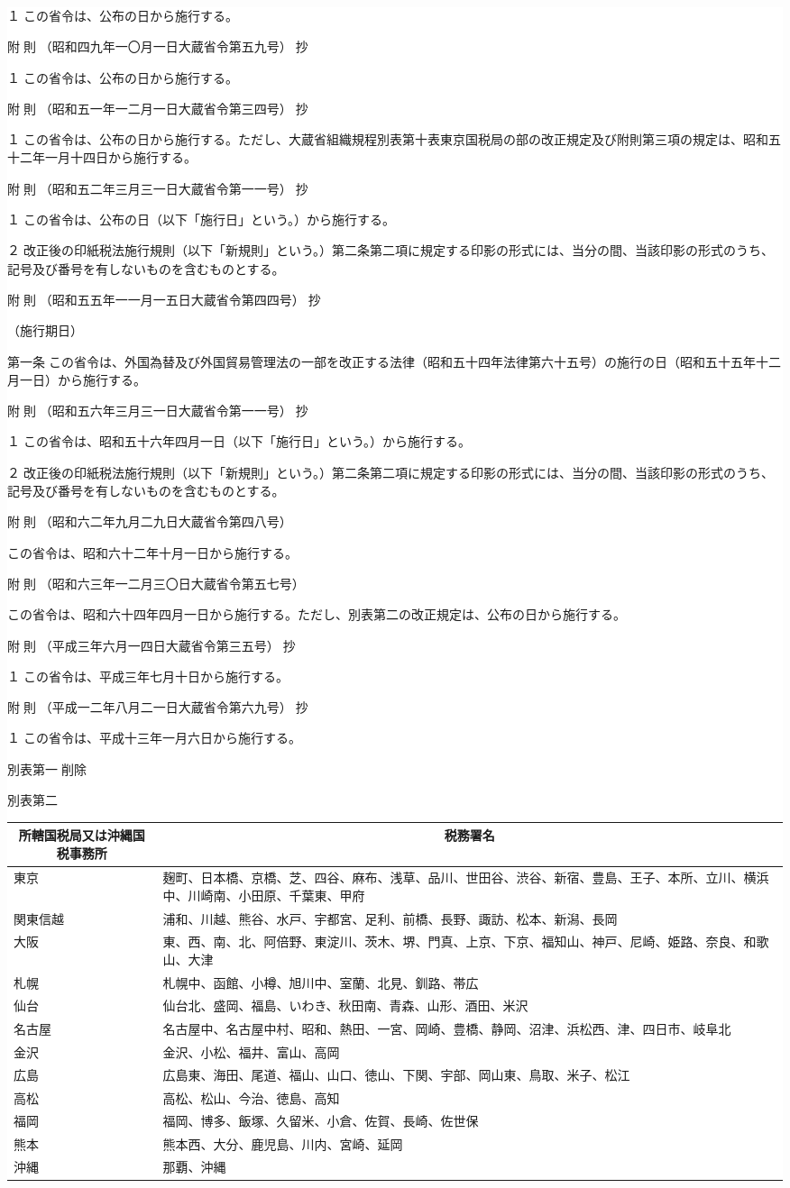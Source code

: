 １ この省令は、公布の日から施行する。

附 則 （昭和四九年一〇月一日大蔵省令第五九号） 抄

１ この省令は、公布の日から施行する。

附 則 （昭和五一年一二月一日大蔵省令第三四号） 抄

１ この省令は、公布の日から施行する。ただし、大蔵省組織規程別表第十表東京国税局の部の改正規定及び附則第三項の規定は、昭和五十二年一月十四日から施行する。

附 則 （昭和五二年三月三一日大蔵省令第一一号） 抄

１ この省令は、公布の日（以下「施行日」という。）から施行する。

２ 改正後の印紙税法施行規則（以下「新規則」という。）第二条第二項に規定する印影の形式には、当分の間、当該印影の形式のうち、記号及び番号を有しないものを含むものとする。

附 則 （昭和五五年一一月一五日大蔵省令第四四号） 抄

（施行期日）

第一条 この省令は、外国為替及び外国貿易管理法の一部を改正する法律（昭和五十四年法律第六十五号）の施行の日（昭和五十五年十二月一日）から施行する。

附 則 （昭和五六年三月三一日大蔵省令第一一号） 抄

１ この省令は、昭和五十六年四月一日（以下「施行日」という。）から施行する。

２ 改正後の印紙税法施行規則（以下「新規則」という。）第二条第二項に規定する印影の形式には、当分の間、当該印影の形式のうち、記号及び番号を有しないものを含むものとする。

附 則 （昭和六二年九月二九日大蔵省令第四八号）

この省令は、昭和六十二年十月一日から施行する。

附 則 （昭和六三年一二月三〇日大蔵省令第五七号）

この省令は、昭和六十四年四月一日から施行する。ただし、別表第二の改正規定は、公布の日から施行する。

附 則 （平成三年六月一四日大蔵省令第三五号） 抄

１ この省令は、平成三年七月十日から施行する。

附 則 （平成一二年八月二一日大蔵省令第六九号） 抄

１ この省令は、平成十三年一月六日から施行する。

別表第一 削除

別表第二

所轄国税局又は沖縄国税事務所 | 税務署名  
---|---  
東京 | 麹町、日本橋、京橋、芝、四谷、麻布、浅草、品川、世田谷、渋谷、新宿、豊島、王子、本所、立川、横浜中、川崎南、小田原、千葉東、甲府  
関東信越 | 浦和、川越、熊谷、水戸、宇都宮、足利、前橋、長野、諏訪、松本、新潟、長岡  
大阪 | 東、西、南、北、阿倍野、東淀川、茨木、堺、門真、上京、下京、福知山、神戸、尼崎、姫路、奈良、和歌山、大津  
札幌 | 札幌中、函館、小樽、旭川中、室蘭、北見、釧路、帯広  
仙台 | 仙台北、盛岡、福島、いわき、秋田南、青森、山形、酒田、米沢  
名古屋 | 名古屋中、名古屋中村、昭和、熱田、一宮、岡崎、豊橋、静岡、沼津、浜松西、津、四日市、岐阜北  
金沢 | 金沢、小松、福井、富山、高岡  
広島 | 広島東、海田、尾道、福山、山口、徳山、下関、宇部、岡山東、鳥取、米子、松江  
高松 | 高松、松山、今治、徳島、高知  
福岡 | 福岡、博多、飯塚、久留米、小倉、佐賀、長崎、佐世保  
熊本 | 熊本西、大分、鹿児島、川内、宮崎、延岡  
沖縄 | 那覇、沖縄  
  